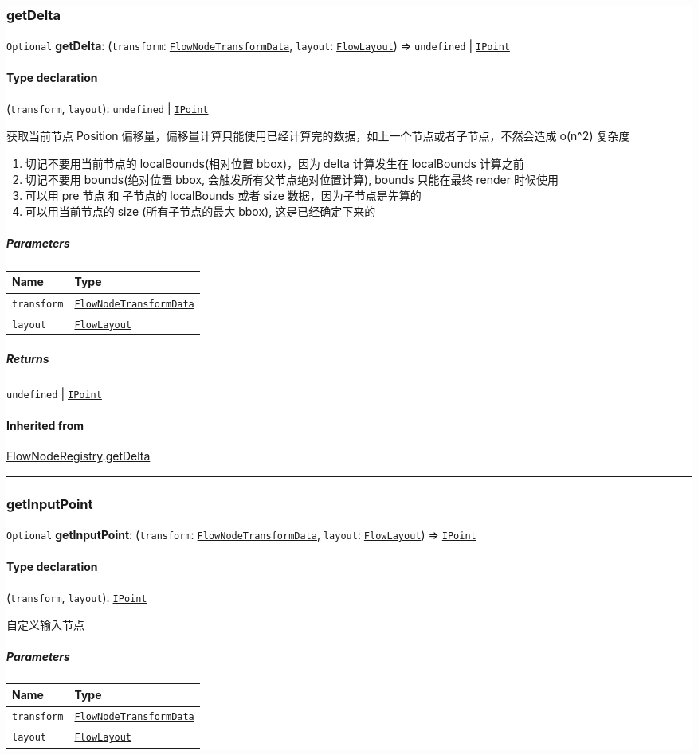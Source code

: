 ### getDelta

`Optional` **getDelta**: (`transform`: [`FlowNodeTransformData`](/auto-docs/free-layout-editor/classes/FlowNodeTransformData.md), `layout`: [`FlowLayout`](/auto-docs/free-layout-editor/variables/FlowLayout-1.md)) => `undefined` | [`IPoint`](/auto-docs/free-layout-editor/interfaces/IPoint.md)

#### Type declaration

(`transform`, `layout`): `undefined` | [`IPoint`](/auto-docs/free-layout-editor/interfaces/IPoint.md)

获取当前节点 Position 偏移量，偏移量计算只能使用已经计算完的数据，如上一个节点或者子节点，不然会造成 o(n^2) 复杂度

1. 切记不要用当前节点的 localBounds(相对位置 bbox)，因为 delta 计算发生在 localBounds 计算之前
2. 切记不要用 bounds(绝对位置 bbox, 会触发所有父节点绝对位置计算), bounds 只能在最终 render 时候使用
3. 可以用 pre 节点 和 子节点的 localBounds 或者 size 数据，因为子节点是先算的
4. 可以用当前节点的 size (所有子节点的最大 bbox), 这是已经确定下来的

##### Parameters

| Name | Type |
| :------ | :------ |
| `transform` | [`FlowNodeTransformData`](/auto-docs/free-layout-editor/classes/FlowNodeTransformData.md) |
| `layout` | [`FlowLayout`](/auto-docs/free-layout-editor/variables/FlowLayout-1.md) |

##### Returns

`undefined` | [`IPoint`](/auto-docs/free-layout-editor/interfaces/IPoint.md)

#### Inherited from

[FlowNodeRegistry](/auto-docs/free-layout-editor/interfaces/FlowNodeRegistry-1.md).[getDelta](/auto-docs/free-layout-editor/interfaces/FlowNodeRegistry-1.md#getdelta)

***

### getInputPoint

`Optional` **getInputPoint**: (`transform`: [`FlowNodeTransformData`](/auto-docs/free-layout-editor/classes/FlowNodeTransformData.md), `layout`: [`FlowLayout`](/auto-docs/free-layout-editor/variables/FlowLayout-1.md)) => [`IPoint`](/auto-docs/free-layout-editor/interfaces/IPoint.md)

#### Type declaration

(`transform`, `layout`): [`IPoint`](/auto-docs/free-layout-editor/interfaces/IPoint.md)

自定义输入节点

##### Parameters

| Name | Type |
| :------ | :------ |
| `transform` | [`FlowNodeTransformData`](/auto-docs/free-layout-editor/classes/FlowNodeTransformData.md) |
| `layout` | [`FlowLayout`](/auto-docs/free-layout-editor/variables/FlowLayout-1.md) |
